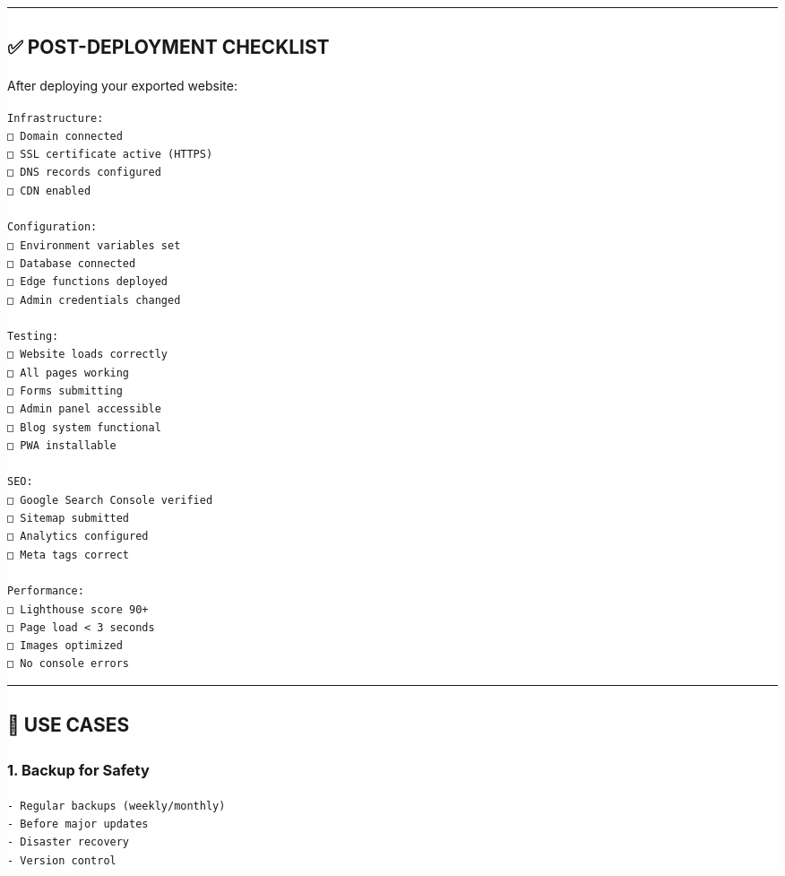
---

## ✅ **POST-DEPLOYMENT CHECKLIST**

After deploying your exported website:

```
Infrastructure:
□ Domain connected
□ SSL certificate active (HTTPS)
□ DNS records configured
□ CDN enabled

Configuration:
□ Environment variables set
□ Database connected
□ Edge functions deployed
□ Admin credentials changed

Testing:
□ Website loads correctly
□ All pages working
□ Forms submitting
□ Admin panel accessible
□ Blog system functional
□ PWA installable

SEO:
□ Google Search Console verified
□ Sitemap submitted
□ Analytics configured
□ Meta tags correct

Performance:
□ Lighthouse score 90+
□ Page load < 3 seconds
□ Images optimized
□ No console errors
```

---

## 🎯 **USE CASES**

### **1. Backup for Safety**
```
- Regular backups (weekly/monthly)
- Before major updates
- Disaster recovery
- Version control
```
